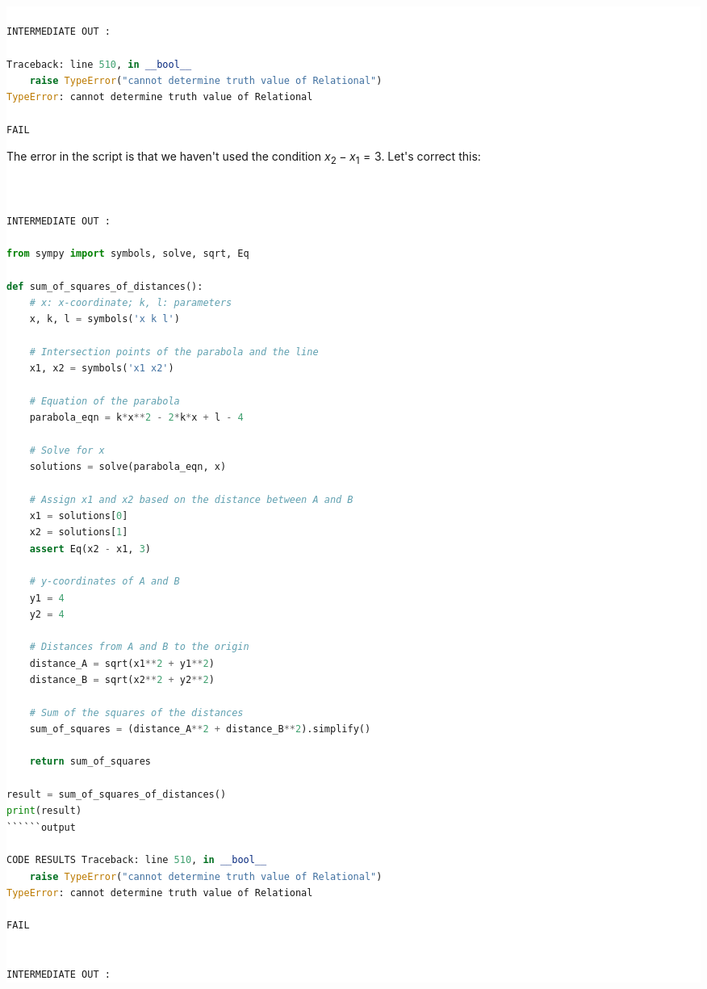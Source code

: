 ```python

INTERMEDIATE OUT :

Traceback: line 510, in __bool__
    raise TypeError("cannot determine truth value of Relational")
TypeError: cannot determine truth value of Relational

FAIL

```

The error in the script is that we haven't used the condition $x_2 - x_1 = 3$. Let's correct this:

```python


INTERMEDIATE OUT :

from sympy import symbols, solve, sqrt, Eq

def sum_of_squares_of_distances():
    # x: x-coordinate; k, l: parameters
    x, k, l = symbols('x k l')

    # Intersection points of the parabola and the line
    x1, x2 = symbols('x1 x2')

    # Equation of the parabola
    parabola_eqn = k*x**2 - 2*k*x + l - 4

    # Solve for x
    solutions = solve(parabola_eqn, x)

    # Assign x1 and x2 based on the distance between A and B
    x1 = solutions[0]
    x2 = solutions[1]
    assert Eq(x2 - x1, 3)

    # y-coordinates of A and B
    y1 = 4
    y2 = 4

    # Distances from A and B to the origin
    distance_A = sqrt(x1**2 + y1**2)
    distance_B = sqrt(x2**2 + y2**2)

    # Sum of the squares of the distances
    sum_of_squares = (distance_A**2 + distance_B**2).simplify()

    return sum_of_squares

result = sum_of_squares_of_distances()
print(result)
``````output

CODE RESULTS Traceback: line 510, in __bool__
    raise TypeError("cannot determine truth value of Relational")
TypeError: cannot determine truth value of Relational

FAIL


INTERMEDIATE OUT :

```